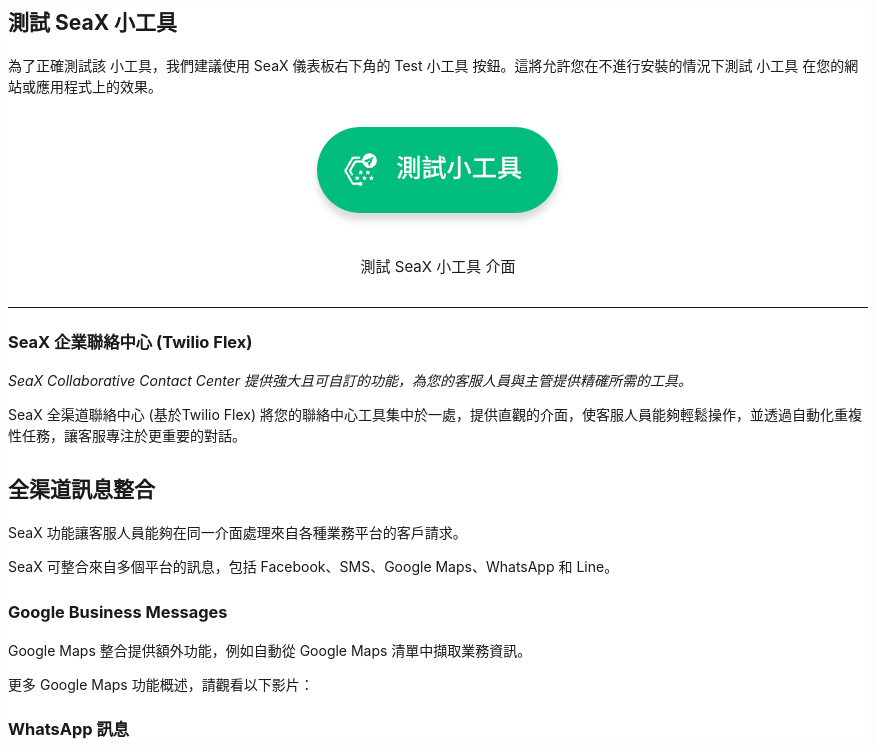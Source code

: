 
## 測試 SeaX 小工具
為了正確測試該 小工具，我們建議使用 SeaX 儀表板右下角的 Test 小工具 按鈕。這將允許您在不進行安裝的情況下測試 小工具 在您的網站或應用程式上的效果。

<div style="display: flex; flex-direction: column; align-items: center;">
<div style="width: 80%; text-align: center; display: flex; flex-direction: column; align-items: center; justify-item: center">
    <a href="/images/seax/zh/seax-widget/test-widget.png" target="_blank">
    <img width="100%" style="border-radius: 0.4rem; cursor: zoom-in;" src="/images/seax/zh/seax-widget/test-widget.png" alt="">
    </a>
    <p style="margin-top: 20px; font-size: 15px">測試 SeaX 小工具 介面</p>
</div>
</div>



---


### SeaX 企業聯絡中心 (Twilio Flex)





*SeaX Collaborative Contact Center 提供強大且可自訂的功能，為您的客服人員與主管提供精確所需的工具。*


SeaX 全渠道聯絡中心 (基於Twilio Flex) 將您的聯絡中心工具集中於一處，提供直觀的介面，使客服人員能夠輕鬆操作，並透過自動化重複性任務，讓客服專注於更重要的對話。

## 全渠道訊息整合

SeaX 功能讓客服人員能夠在同一介面處理來自各種業務平台的客戶請求。

<iframe width="100%" height="400" src="https://www.youtube.com/embed/usb-RK7sHlA" title="YouTube video player" frameborder="0" allow="accelerometer; autoplay; clipboard-write; encrypted-media; gyroscope; picture-in-picture; web-share" allowfullscreen style="border-radius: 30px;"></iframe>

SeaX 可整合來自多個平台的訊息，包括 Facebook、SMS、Google Maps、WhatsApp 和 Line。

### Google Business Messages

Google Maps 整合提供額外功能，例如自動從 Google Maps 清單中擷取業務資訊。

更多 Google Maps 功能概述，請觀看以下影片：

<iframe width="100%" height="400" src="https://www.youtube.com/embed/xe2Y9kmRR3M" title="YouTube video player" frameborder="0" allow="accelerometer; autoplay; clipboard-write; encrypted-media; gyroscope; picture-in-picture; web-share" allowfullscreen style="border-radius: 30px;"></iframe>

### WhatsApp 訊息
